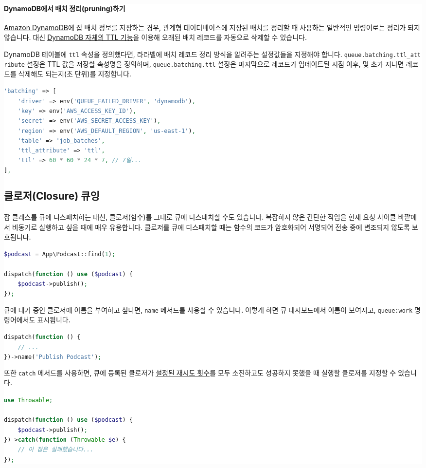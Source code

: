 <a name="pruning-batches-in-dynamodb"></a>
#### DynamoDB에서 배치 정리(pruning)하기

[Amazon DynamoDB](https://aws.amazon.com/dynamodb)에 잡 배치 정보를 저장하는 경우, 관계형 데이터베이스에 저장된 배치를 정리할 때 사용하는 일반적인 명령어로는 정리가 되지 않습니다. 대신 [DynamoDB 자체의 TTL 기능](https://docs.aws.amazon.com/amazondynamodb/latest/developerguide/TTL.html)을 이용해 오래된 배치 레코드를 자동으로 삭제할 수 있습니다.

DynamoDB 테이블에 `ttl` 속성을 정의했다면, 라라벨에 배치 레코드 정리 방식을 알려주는 설정값들을 지정해야 합니다. `queue.batching.ttl_attribute` 설정은 TTL 값을 저장할 속성명을 정의하며, `queue.batching.ttl` 설정은 마지막으로 레코드가 업데이트된 시점 이후, 몇 초가 지나면 레코드를 삭제해도 되는지(초 단위)를 지정합니다.

```php
'batching' => [
    'driver' => env('QUEUE_FAILED_DRIVER', 'dynamodb'),
    'key' => env('AWS_ACCESS_KEY_ID'),
    'secret' => env('AWS_SECRET_ACCESS_KEY'),
    'region' => env('AWS_DEFAULT_REGION', 'us-east-1'),
    'table' => 'job_batches',
    'ttl_attribute' => 'ttl',
    'ttl' => 60 * 60 * 24 * 7, // 7일...
],
```

<a name="queueing-closures"></a>
## 클로저(Closure) 큐잉

잡 클래스를 큐에 디스패치하는 대신, 클로저(함수)를 그대로 큐에 디스패치할 수도 있습니다. 복잡하지 않은 간단한 작업을 현재 요청 사이클 바깥에서 비동기로 실행하고 싶을 때에 매우 유용합니다. 클로저를 큐에 디스패치할 때는 함수의 코드가 암호화되어 서명되어 전송 중에 변조되지 않도록 보호됩니다.

```php
$podcast = App\Podcast::find(1);

dispatch(function () use ($podcast) {
    $podcast->publish();
});
```

큐에 대기 중인 클로저에 이름을 부여하고 싶다면, `name` 메서드를 사용할 수 있습니다. 이렇게 하면 큐 대시보드에서 이름이 보여지고, `queue:work` 명령어에서도 표시됩니다.

```php
dispatch(function () {
    // ...
})->name('Publish Podcast');
```

또한 `catch` 메서드를 사용하면, 큐에 등록된 클로저가 [설정된 재시도 횟수](#max-job-attempts-and-timeout)를 모두 소진하고도 성공하지 못했을 때 실행할 클로저를 지정할 수 있습니다.

```php
use Throwable;

dispatch(function () use ($podcast) {
    $podcast->publish();
})->catch(function (Throwable $e) {
    // 이 잡은 실패했습니다...
});
```
